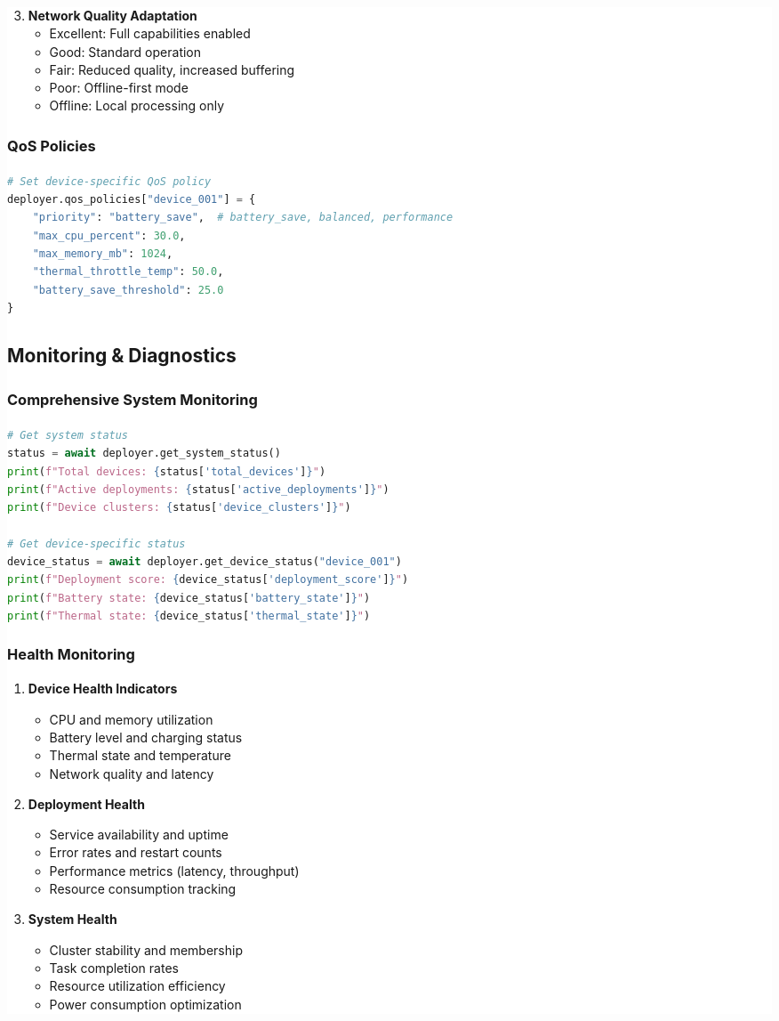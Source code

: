 3. **Network Quality Adaptation**
   - Excellent: Full capabilities enabled
   - Good: Standard operation
   - Fair: Reduced quality, increased buffering
   - Poor: Offline-first mode
   - Offline: Local processing only

### QoS Policies

```python
# Set device-specific QoS policy
deployer.qos_policies["device_001"] = {
    "priority": "battery_save",  # battery_save, balanced, performance
    "max_cpu_percent": 30.0,
    "max_memory_mb": 1024,
    "thermal_throttle_temp": 50.0,
    "battery_save_threshold": 25.0
}
```

## Monitoring & Diagnostics

### Comprehensive System Monitoring

```python
# Get system status
status = await deployer.get_system_status()
print(f"Total devices: {status['total_devices']}")
print(f"Active deployments: {status['active_deployments']}")
print(f"Device clusters: {status['device_clusters']}")

# Get device-specific status
device_status = await deployer.get_device_status("device_001")
print(f"Deployment score: {device_status['deployment_score']}")
print(f"Battery state: {device_status['battery_state']}")
print(f"Thermal state: {device_status['thermal_state']}")
```

### Health Monitoring

1. **Device Health Indicators**
   - CPU and memory utilization
   - Battery level and charging status
   - Thermal state and temperature
   - Network quality and latency

2. **Deployment Health**
   - Service availability and uptime
   - Error rates and restart counts
   - Performance metrics (latency, throughput)
   - Resource consumption tracking

3. **System Health**
   - Cluster stability and membership
   - Task completion rates
   - Resource utilization efficiency
   - Power consumption optimization
